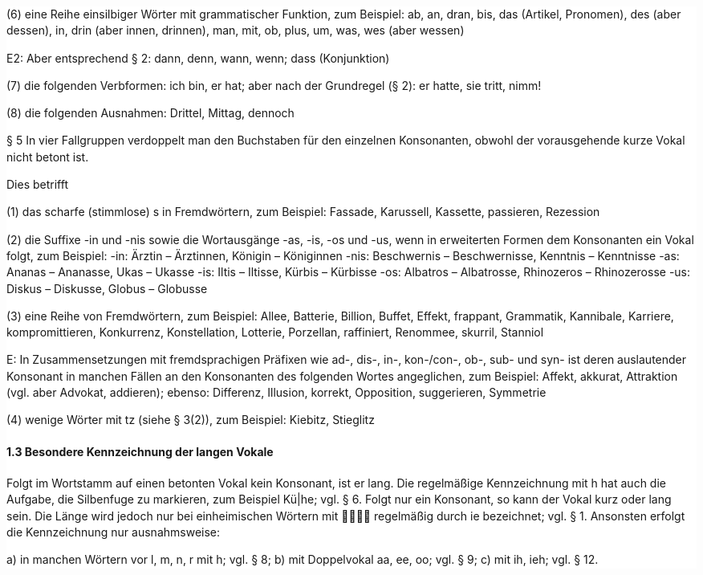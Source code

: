 (6) eine Reihe einsilbiger Wörter mit grammatischer Funktion, zum
Beispiel:
ab, an, dran, bis, das (Artikel, Pronomen), des (aber dessen), in, drin
(aber innen, drinnen), man, mit, ob, plus, um, was, wes (aber wessen)

E2: Aber entsprechend § 2: dann, denn, wann, wenn; dass (Konjunktion)

(7) die folgenden Verbformen:
ich bin, er hat; aber nach der Grundregel (§ 2): er hatte, sie tritt, nimm!

(8) die folgenden Ausnahmen:
Drittel, Mittag, dennoch

§ 5
In vier Fallgruppen verdoppelt man den Buchstaben für den einzelnen
Konsonanten, obwohl der vorausgehende kurze Vokal nicht betont
ist.

Dies betrifft

(1) das scharfe (stimmlose) s in Fremdwörtern, zum Beispiel:
Fassade, Karussell, Kassette, passieren, Rezession

(2) die Suffixe -in und -nis sowie die Wortausgänge -as, -is, -os und
-us, wenn in erweiterten Formen dem Konsonanten ein Vokal folgt,
zum Beispiel:
-in: Ärztin – Ärztinnen, Königin – Königinnen
-nis: Beschwernis – Beschwernisse, Kenntnis – Kenntnisse
-as: Ananas – Ananasse, Ukas – Ukasse
-is: Iltis – Iltisse, Kürbis – Kürbisse
-os: Albatros – Albatrosse, Rhinozeros – Rhinozerosse
-us: Diskus – Diskusse, Globus – Globusse

(3) eine Reihe von Fremdwörtern, zum Beispiel:
Allee, Batterie, Billion, Buffet, Effekt, frappant, Grammatik, Kannibale,
Karriere, kompromittieren, Konkurrenz, Konstellation, Lotterie, Porzellan,
raffiniert, Renommee, skurril, Stanniol

E: In Zusammensetzungen mit fremdsprachigen Präfixen wie ad-, dis-, in-,
kon-/con-, ob-, sub- und syn- ist deren auslautender Konsonant in manchen
Fällen an den Konsonanten des folgenden Wortes angeglichen, zum Beispiel:
Affekt, akkurat, Attraktion (vgl. aber Advokat, addieren); ebenso: Differenz,
Illusion, korrekt, Opposition, suggerieren, Symmetrie

(4) wenige Wörter mit tz (siehe § 3(2)), zum Beispiel:
Kiebitz, Stieglitz

#### 1.3 Besondere Kennzeichnung der langen Vokale

Folgt im Wortstamm auf einen betonten Vokal kein Konsonant, ist er
lang. Die regelmäßige Kennzeichnung mit h hat auch die Aufgabe, die
Silbenfuge zu markieren, zum Beispiel Kü|he; vgl. § 6. Folgt nur ein
Konsonant, so kann der Vokal kurz oder lang sein. Die Länge wird
jedoch nur bei einheimischen Wörtern mit  regelmäßig durch ie
bezeichnet; vgl. § 1. Ansonsten erfolgt die Kennzeichnung nur ausnahmsweise:

a) in manchen Wörtern vor l, m, n, r mit h; vgl. § 8;
b) mit Doppelvokal aa, ee, oo; vgl. § 9;
c) mit ih, ieh; vgl. § 12.
